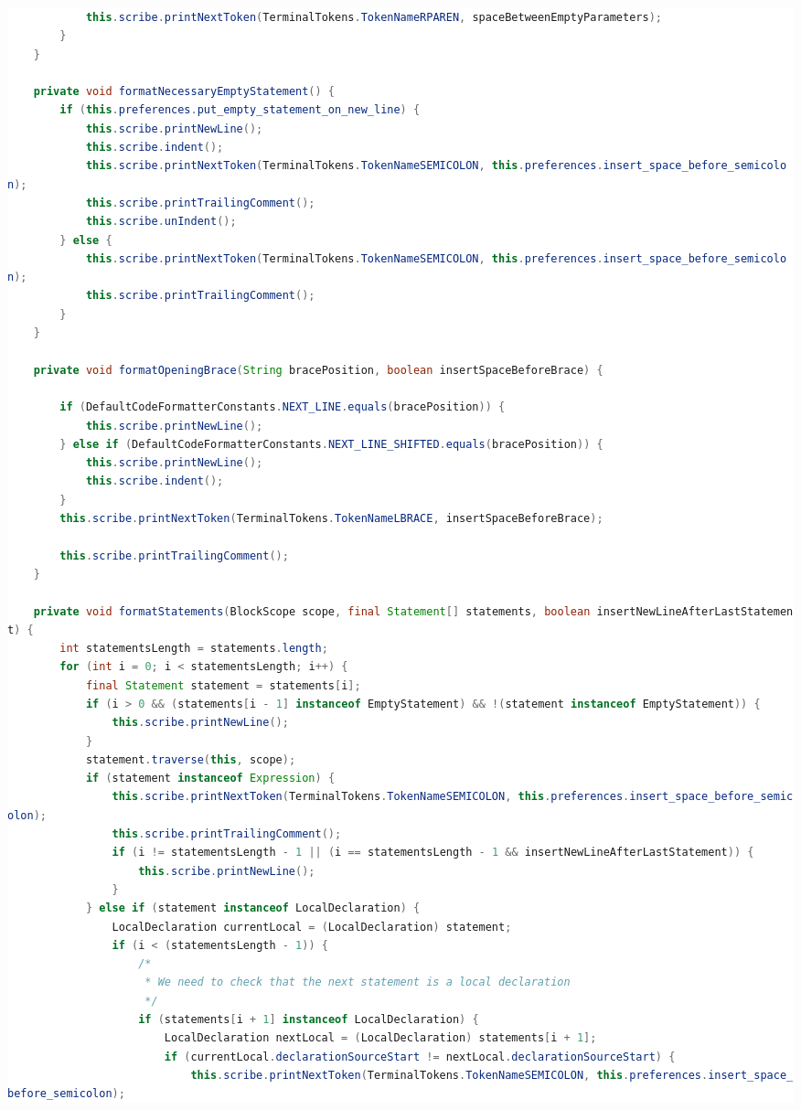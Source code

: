 ```java
			this.scribe.printNextToken(TerminalTokens.TokenNameRPAREN, spaceBetweenEmptyParameters); 
		}	
	}

	private void formatNecessaryEmptyStatement() {
		if (this.preferences.put_empty_statement_on_new_line) {
			this.scribe.printNewLine();
			this.scribe.indent();
			this.scribe.printNextToken(TerminalTokens.TokenNameSEMICOLON, this.preferences.insert_space_before_semicolon);
			this.scribe.printTrailingComment();
			this.scribe.unIndent();
		} else {
			this.scribe.printNextToken(TerminalTokens.TokenNameSEMICOLON, this.preferences.insert_space_before_semicolon);
			this.scribe.printTrailingComment();
		}
	}
	
	private void formatOpeningBrace(String bracePosition, boolean insertSpaceBeforeBrace) {
	
		if (DefaultCodeFormatterConstants.NEXT_LINE.equals(bracePosition)) {
			this.scribe.printNewLine();
		} else if (DefaultCodeFormatterConstants.NEXT_LINE_SHIFTED.equals(bracePosition)) {
			this.scribe.printNewLine();
			this.scribe.indent();
		}
		this.scribe.printNextToken(TerminalTokens.TokenNameLBRACE, insertSpaceBeforeBrace);

		this.scribe.printTrailingComment();
	}

	private void formatStatements(BlockScope scope, final Statement[] statements, boolean insertNewLineAfterLastStatement) {
		int statementsLength = statements.length;
		for (int i = 0; i < statementsLength; i++) {
			final Statement statement = statements[i];
			if (i > 0 && (statements[i - 1] instanceof EmptyStatement) && !(statement instanceof EmptyStatement)) {
				this.scribe.printNewLine();
			}
			statement.traverse(this, scope);
			if (statement instanceof Expression) {
				this.scribe.printNextToken(TerminalTokens.TokenNameSEMICOLON, this.preferences.insert_space_before_semicolon);
				this.scribe.printTrailingComment();
				if (i != statementsLength - 1 || (i == statementsLength - 1 && insertNewLineAfterLastStatement)) {
					this.scribe.printNewLine();
				}
			} else if (statement instanceof LocalDeclaration) {
				LocalDeclaration currentLocal = (LocalDeclaration) statement;
				if (i < (statementsLength - 1)) {
					/* 
					 * We need to check that the next statement is a local declaration
					 */
					if (statements[i + 1] instanceof LocalDeclaration) {
						LocalDeclaration nextLocal = (LocalDeclaration) statements[i + 1];
						if (currentLocal.declarationSourceStart != nextLocal.declarationSourceStart) {
							this.scribe.printNextToken(TerminalTokens.TokenNameSEMICOLON, this.preferences.insert_space_before_semicolon);
```